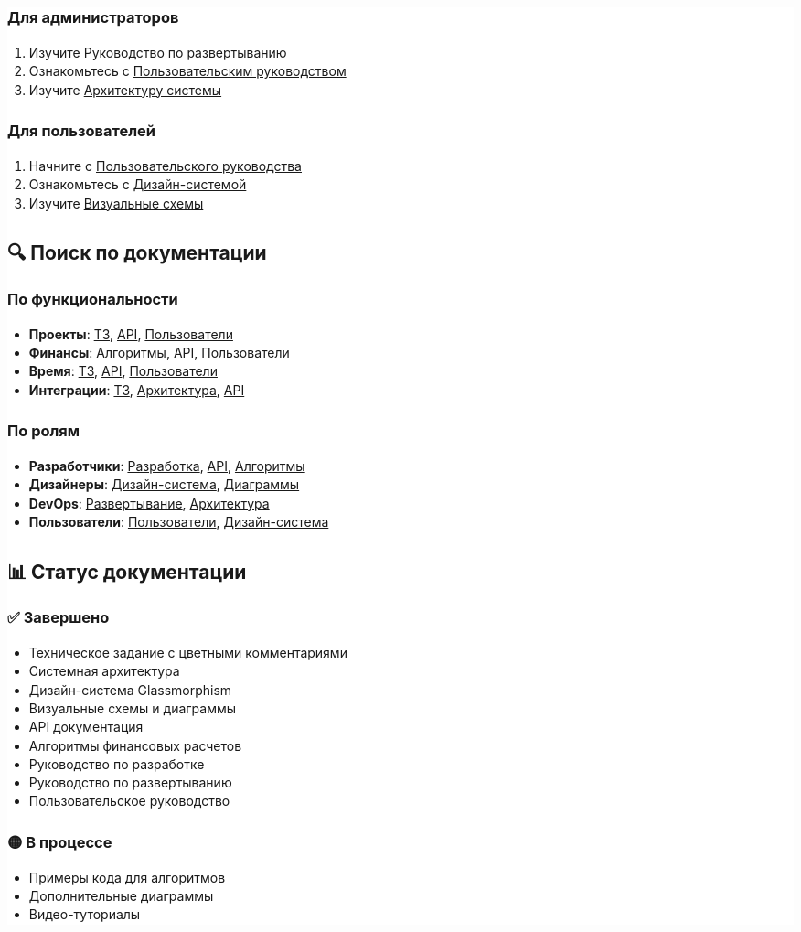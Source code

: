### Для администраторов
1. Изучите [Руководство по развертыванию](deployment/deployment-guide.md)
2. Ознакомьтесь с [Пользовательским руководством](user-guide/user-manual.md)
3. Изучите [Архитектуру системы](architecture/system-architecture.md)

### Для пользователей
1. Начните с [Пользовательского руководства](user-guide/user-manual.md)
2. Ознакомьтесь с [Дизайн-системой](design/design-system.md)
3. Изучите [Визуальные схемы](diagrams/system-diagrams.md)

## 🔍 Поиск по документации

### По функциональности
- **Проекты**: [ТЗ](technical-specs/technical-requirements.md), [API](api/api-documentation.md), [Пользователи](user-guide/user-manual.md)
- **Финансы**: [Алгоритмы](algorithms/financial-calculations.md), [API](api/api-documentation.md), [Пользователи](user-guide/user-manual.md)
- **Время**: [ТЗ](technical-specs/technical-requirements.md), [API](api/api-documentation.md), [Пользователи](user-guide/user-manual.md)
- **Интеграции**: [ТЗ](technical-specs/technical-requirements.md), [Архитектура](architecture/system-architecture.md), [API](api/api-documentation.md)

### По ролям
- **Разработчики**: [Разработка](development/development-guide.md), [API](api/api-documentation.md), [Алгоритмы](algorithms/financial-calculations.md)
- **Дизайнеры**: [Дизайн-система](design/design-system.md), [Диаграммы](diagrams/system-diagrams.md)
- **DevOps**: [Развертывание](deployment/deployment-guide.md), [Архитектура](architecture/system-architecture.md)
- **Пользователи**: [Пользователи](user-guide/user-manual.md), [Дизайн-система](design/design-system.md)

## 📊 Статус документации

### ✅ Завершено
- Техническое задание с цветными комментариями
- Системная архитектура
- Дизайн-система Glassmorphism
- Визуальные схемы и диаграммы
- API документация
- Алгоритмы финансовых расчетов
- Руководство по разработке
- Руководство по развертыванию
- Пользовательское руководство

### 🟡 В процессе
- Примеры кода для алгоритмов
- Дополнительные диаграммы
- Видео-туториалы
